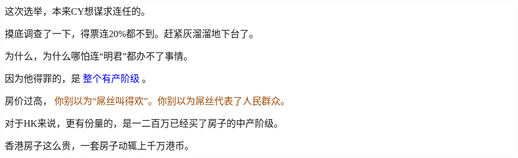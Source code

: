 </span>
</p>
<p style="line-height:150%">
<span style="font-size:16px;line-height:150%;font-family:楷体">
          这次选举，本来CY想谋求连任的。
         </span>
</p>
<p style="line-height:150%">
<span style="font-size:16px;line-height:150%;font-family:楷体">
          摸底调查了一下，得票连20%都不到。赶紧灰溜溜地下台了。
         </span>
</p>
<p style="line-height:150%">
<span style="font-size:16px;line-height:150%;font-family:楷体">
</span>
</p>
<p style="line-height:150%">
<span style="font-size:16px;line-height:150%;font-family:楷体">
</span>
</p>
<p style="line-height:150%">
<span style="font-size:16px;line-height:150%;font-family:楷体">
</span>
</p>
<p style="line-height:150%">
<span style="font-size:16px;line-height:150%;font-family:楷体">
          为什么，为什么哪怕连“明君”都办不了事情。
         </span>
</p>
<p style="line-height:150%">
<span style="font-size:16px;line-height:150%;font-family:楷体">
          因为他得罪的，是
          <span style="color:blue">
           整个有产阶级
          </span>
          。
         </span>
</p>
<p style="line-height:150%">
<span style="font-size:16px;line-height:150%;font-family:楷体">
</span>
</p>
<p style="line-height:150%">
<span style="font-size:16px;line-height:150%;font-family:楷体">
          房价过高，
          <span style="color:#984807">
           你别以为“屌丝叫得欢”。你别以为屌丝代表了人民群众。
          </span>
</span>
</p>
<p style="line-height:150%">
<span style="font-size:16px;line-height:150%;font-family:楷体">
          对于HK来说，更有份量的，是一二百万已经买了房子的中产阶级。
         </span>
</p>
<p style="line-height:150%">
<span style="font-size:16px;line-height:150%;font-family:楷体">
</span>
</p>
<p style="line-height:150%">
<span style="font-size:16px;line-height:150%;font-family:楷体">
          香港房子这么贵，一套房子动辄上千万港币。
         </span>
</p>